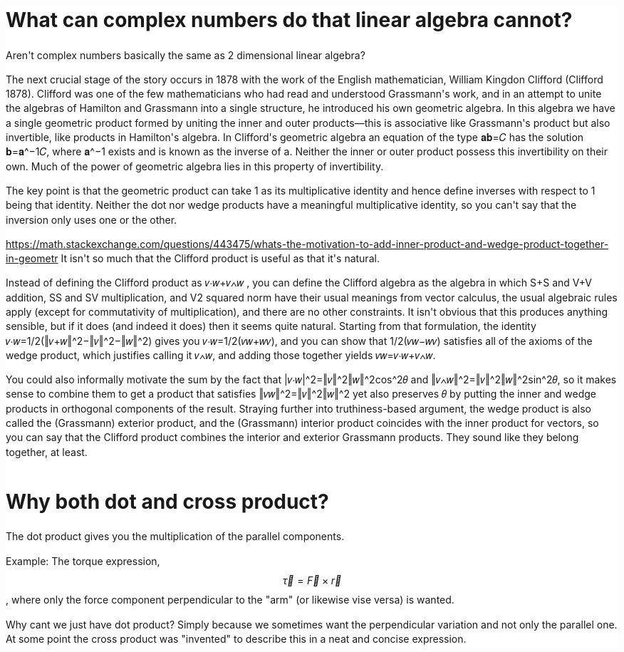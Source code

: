 
# What can complex numbers do that linear algebra cannot?

Aren't complex numbers basically the same as 2 dimensional linear algebra?


The next crucial stage of the story occurs in 1878 with the work of the English mathematician, William Kingdon Clifford (Clifford 1878). Clifford was one of the few mathematicians who had read and understood Grassmann's work, and in an attempt to unite the algebras of Hamilton and Grassmann into a single structure, he introduced his own geometric algebra. In this algebra we have a single geometric product formed by uniting the inner and outer products—this is associative like Grassmann's product but also invertible, like products in Hamilton's algebra. In Clifford's geometric algebra an equation of the type 𝐚𝐛=𝐶 has the solution 𝐛=𝐚^−1𝐶, where 𝐚^−1 exists and is known as the inverse of a. Neither the inner or outer product possess this invertibility on their own. Much of the power of geometric algebra lies in this property of invertibility.

The key point is that the geometric product can take 1 as its multiplicative identity and hence define inverses with respect to 1 being that identity. Neither the dot nor wedge products have a meaningful multiplicative identity, so you can't say that the inversion only uses one or the other.



https://math.stackexchange.com/questions/443475/whats-the-motivation-to-add-inner-product-and-wedge-product-together-in-geometr
It isn't so much that the Clifford product is useful as that it's natural.

Instead of defining the Clifford product as 𝑣⋅𝑤+𝑣∧𝑤 , you can define the Clifford algebra as the algebra in which S+S and V+V addition, SS and SV multiplication, and V2 squared norm have their usual meanings from vector calculus, the usual algebraic rules apply (except for commutativity of multiplication), and there are no other constraints. It isn't obvious that this produces anything sensible, but if it does (and indeed it does) then it seems quite natural. Starting from that formulation, the identity 𝑣⋅𝑤=1/2(‖𝑣+𝑤‖^2−‖𝑣‖^2−‖𝑤‖^2) gives you 𝑣⋅𝑤=1/2(𝑣𝑤+𝑤𝑣), and you can show that 1/2(𝑣𝑤−𝑤𝑣) satisfies all of the axioms of the wedge product, which justifies calling it 𝑣∧𝑤, and adding those together yields 𝑣𝑤=𝑣⋅𝑤+𝑣∧𝑤.

You could also informally motivate the sum by the fact that |𝑣⋅𝑤|^2=‖𝑣‖^2‖𝑤‖^2cos^2𝜃 and ‖𝑣∧𝑤‖^2=‖𝑣‖^2‖𝑤‖^2sin^2𝜃, so it makes sense to combine them to get a product that satisfies ‖𝑣𝑤‖^2=‖𝑣‖^2‖𝑤‖^2 yet also preserves 𝜃 by putting the inner and wedge products in orthogonal components of the result. Straying further into truthiness-based argument, the wedge product is also called the (Grassmann) exterior product, and the (Grassmann) interior product coincides with the inner product for vectors, so you can say that the Clifford product combines the interior and exterior Grassmann products. They sound like they belong together, at least.



# Why both dot and cross product?

The dot product gives you the multiplication of the parallel components.

Example: The torque expression, $$ \vec{\tau} = \vec{F} \times \vec{r} $$, where only the force component perpendicular to the "arm" (or likewise vise versa) is wanted.

Why cant we just have dot product? Simply because we sometimes want the perpendicular variation and not only the parallel one. At some point the cross product was "invented" to describe this in a neat and concise expression.
